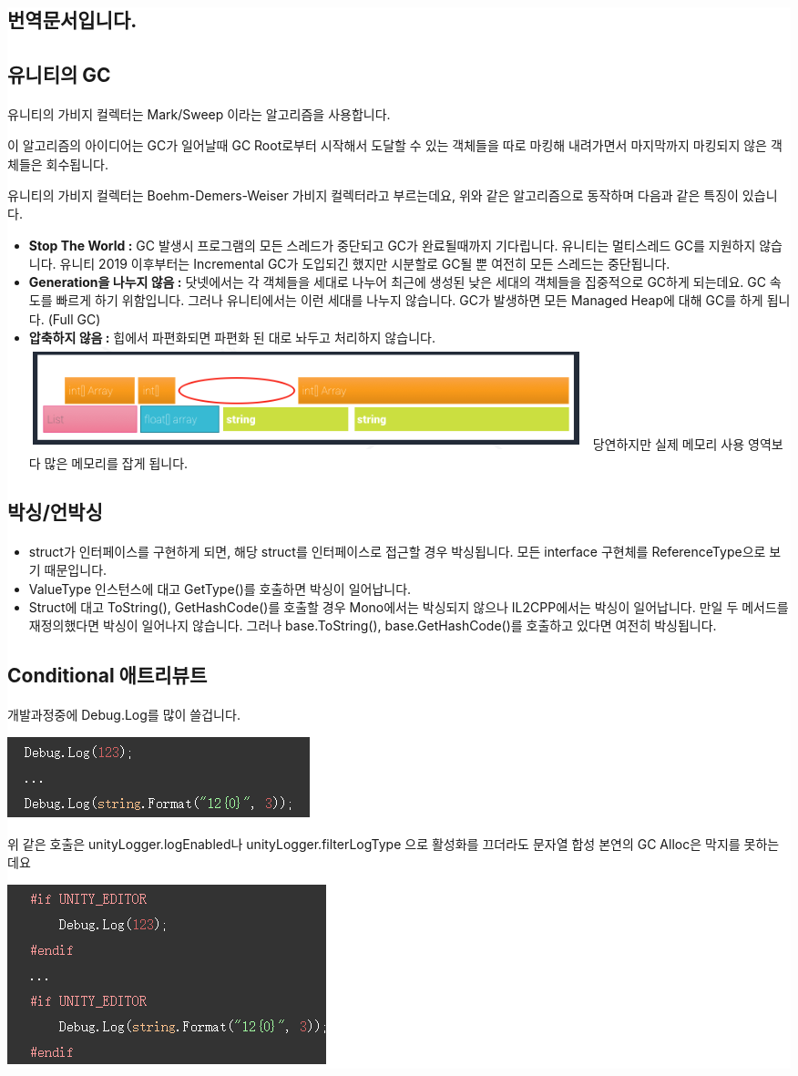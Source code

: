 ## <span class="fontColorRed">번역문서입니다.</span>

## 유니티의 GC

유니티의 가비지 컬렉터는 Mark/Sweep 이라는 알고리즘을 사용합니다.

이 알고리즘의 아이디어는 GC가 일어날때 GC Root로부터 시작해서 도달할 수 있는 객체들을 따로 마킹해 내려가면서 마지막까지 마킹되지 않은 객체들은 회수됩니다.

유니티의 가비지 컬렉터는 Boehm-Demers-Weiser 가비지 컬렉터라고 부르는데요, 위와 같은 알고리즘으로 동작하며 다음과 같은 특징이 있습니다.

*   **Stop The World :** GC 발생시 프로그램의 모든 스레드가 중단되고 GC가 완료될때까지 기다립니다. 유니티는 멀티스레드 GC를 지원하지 않습니다. 유니티 2019 이후부터는 Incremental GC가 도입되긴 했지만 시분할로 GC될 뿐 여전히 모든 스레드는 중단됩니다.
     
*   **Generation을 나누지 않음 :** 닷넷에서는 각 객체들을 세대로 나누어 최근에 생성된 낮은 세대의 객체들을 집중적으로 GC하게 되는데요. GC 속도를 빠르게 하기 위함입니다. 그러나 유니티에서는 이런 세대를 나누지 않습니다. GC가 발생하면 모든 Managed Heap에 대해 GC를 하게 됩니다. (Full GC)
     
*   **압축하지 않음 :** 힙에서 파편화되면 파편화 된 대로 놔두고 처리하지 않습니다. 
    ![](Image/2021-05-24-11-04-20.png)
    당연하지만 실제 메모리 사용 영역보다 많은 메모리를 잡게 됩니다.
     

## 박싱/언박싱

*   struct가 인터페이스를 구현하게 되면, 해당 struct를 인터페이스로 접근할 경우 박싱됩니다.
    모든 interface 구현체를 ReferenceType으로 보기 때문입니다.
     
*   ValueType 인스턴스에 대고 GetType()를 호출하면 박싱이 일어납니다.
     
*   Struct에 대고 ToString(), GetHashCode()를 호출할 경우 Mono에서는 박싱되지 않으나 IL2CPP에서는 박싱이 일어납니다.
    만일 두 메서드를 재정의했다면 박싱이 일어나지 않습니다.
    그러나 base.ToString(), base.GetHashCode()를 호출하고 있다면 여전히 박싱됩니다.
     

## Conditional 애트리뷰트

개발과정중에 Debug.Log를 많이 쓸겁니다.

![](Image/2021-05-24-11-04-37.png)

위 같은 호출은 unityLogger.logEnabled나 unityLogger.filterLogType 으로 활성화를 끄더라도 문자열 합성 본연의 GC Alloc은 막지를 못하는데요

![](Image/2021-05-24-11-04-50.png)
